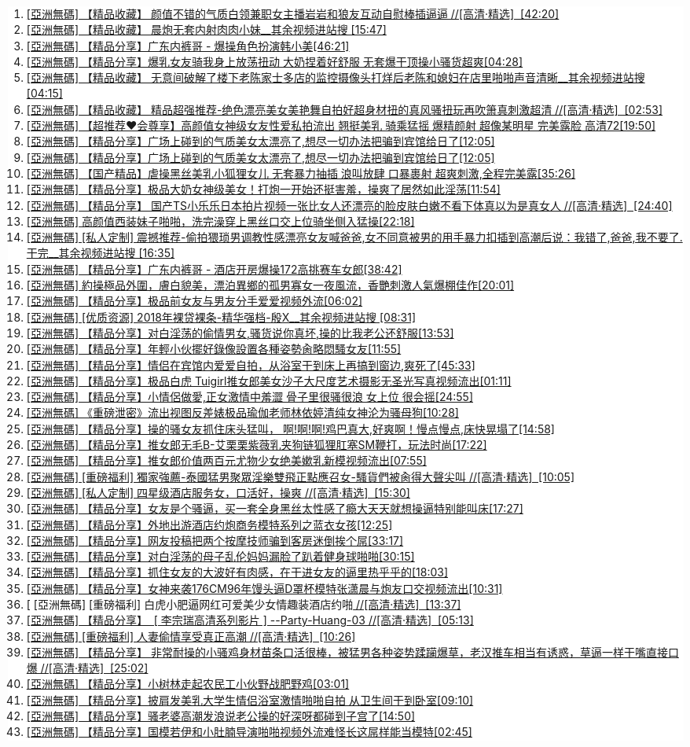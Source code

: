 1. [ [亞洲無碼] 【精品收藏】 颜值不错的气质白领兼职女主播岩岩和狼友互动自慰棒插逼逼 //[高清·精选]&nbsp; [42:20] ]( https://ssp46.cc/bbsembed/10240e835d5d75d2a6eeaffc8ce5f7c51760?id=6535)
1. [ [亞洲無碼] 【精品收藏】 晨炮无套内射肉肉小妹__其余视频进站搜 [15:47] ]( https://ssp46.cc/bbsembed/10242f50704e01bc21477e7d37837cd02077?id=3524)
1. [ [亞洲無碼] 【精品分享】广东内裤哥 - 爆操角色扮演韩小美[46:21] ]( https://ooaa016.com/play/video.php?id=93)
1. [ [亞洲無碼] 【精品分享】爆乳女友骑我身上放荡扭动 大奶捏着好舒服 无套爆干顶操小骚货超爽[04:28] ]( https://ooaa016.com/play/video.php?id=71)
1. [ [亞洲無碼] 【精品收藏】 无意间破解了楼下老陈家士多店的监控摄像头打烊后老陈和媳妇在店里啪啪声音清晰__其余视频进站搜 [04:15] ]( https://ssp46.cc/bbsembed/102449d66ec3f99dbc01b96a8a63017fb4e3?id=3487)
1. [ [亞洲無碼] 【精品收藏】 精品超强推荐-绝色漂亮美女美艳舞自拍好超身材扭的真风骚扭玩再吹箫真刺激超清 //[高清·精选]&nbsp; [02:53] ]( https://ssp46.cc/bbsembed/10248c3f16bc036353e4edc387ae4290a7bc?id=5339)
1. [ [亞洲無碼] 【超推荐&#10084;&#65039;会尊享】高颜值女神级女友性爱私拍流出 翘挺美乳 骑乘猛摇 爆精颜射 超像某明星 完美露脸 高清72[19:50] ]( https://kkembed.kdwshell.com/embed/94237)
1. [ [亞洲無碼] 【精品分享】广场上碰到的气质美女太漂亮了,想尽一切办法把骗到宾馆给日了[12:05] ]( https://ooaa016.com/play/video.php?id=54)
1. [ [亞洲無碼] 【精品分享】广场上碰到的气质美女太漂亮了,想尽一切办法把骗到宾馆给日了[12:05] ]( https://ooaa016.com/play/video.php?id=54)
1. [ [亞洲無碼] 【国产精品】虐操黑丝美乳小狐狸女儿 无套暴力抽插 浪叫放肆 口暴裹射 超爽刺激,全程完美露[35:26] ]( https://www.888dav.com/vod/187533/)
1. [ [亞洲無碼] 【精品分享】极品大奶女神级美女！打炮一开始还挺害羞，操爽了居然如此淫荡[11:54] ]( https://ooaa016.com/play/video.php?id=65)
1. [ [亞洲無碼] 【精品分享】 国产TS小乐乐日本拍片视频一张比女人还漂亮的脸皮肤白嫩不看下体真以为是真女人 //[高清·精选]&nbsp; [24:40] ]( https://ssp46.cc/bbsembed/102479385baf0eb355ee653ff6ebb261d796?id=2057)
1. [ [亞洲無碼] 高颜值西装妹子啪啪，洗完澡穿上黑丝口交上位骑坐侧入猛操[22:18] ]( https://kkembed.kdwshell.com/embed/94244)
1. [ [亞洲無碼] [私人定制] 震撼推荐-偷拍猥琐男调教性感漂亮女友喊爸爸,女不同意被男的用手暴力扣插到高潮后说：我错了,爸爸,我不要了.干完__其余视频进站搜 [16:35] ]( https://ssp46.cc/bbsembed/102418ed7d01a42e537fedb6bb80612ab1a9?id=6422)
1. [ [亞洲無碼] 【精品分享】广东内裤哥 - 酒店开房爆操172高挑赛车女郎[38:42] ]( https://ooaa016.com/play/video.php?id=53)
1. [ [亞洲無碼] 約操極品外圍，膚白貌美，漂泊異鄉的孤男寡女一夜風流，香艷刺激人氣爆棚佳作[20:01] ]( https://kkembed.kdwshell.com/embed/94231)
1. [ [亞洲無碼] 【精品分享】极品前女友与男友分手爱爱视频外流[06:02] ]( https://ooaa016.com/play/video.php?id=64)
1. [ [亞洲無碼] [优质资源] 2018年裸贷裸条-精华强档-殷X__其余视频进站搜 [08:31] ]( https://ssp46.cc/bbsembed/1024ed4fdcb321e8b67ec2f65a7a6059998e?id=587)
1. [ [亞洲無碼] 【精品分享】对白淫荡的偷情男女,骚货说你真坏,操的比我老公还舒服[13:53] ]( https://ooaa016.com/play/video.php?id=47)
1. [ [亞洲無碼] 【精品分享】年輕小伙擺好錄像設置各種姿勢肏略悶騷女友[11:55] ]( https://ooaa016.com/play/video.php?id=52)
1. [ [亞洲無碼] 【精品分享】情侣在宾馆内爱爱自拍，从浴室干到床上再搞到窗边,爽死了[45:33] ]( https://ooaa016.com/play/video.php?id=57)
1. [ [亞洲無碼] 【精品分享】极品白虎 Tuigirl推女郎美女沙子大尺度艺术摄影无圣光写真视频流出[01:11] ]( https://ooaa016.com/play/video.php?id=66)
1. [ [亞洲無碼] 【精品分享】小情侶做愛,正女激情中羞澀 骨子里很骚很浪 女上位 很会摇[24:55] ]( https://ooaa016.com/play/video.php?id=49)
1. [ [亞洲無碼] 《重磅泄密》流出视图反差婊极品瑜伽老师林依婷清纯女神沦为骚母狗[10:28] ]( https://kkembed.kdwshell.com/embed/94243)
1. [ [亞洲無碼] 【精品分享】操的骚女友抓住床头猛叫， 啊!啊!啊!鸡巴真大,好爽啊！慢点慢点,床快晃塌了[14:58] ]( https://ooaa016.com/play/video.php?id=43)
1. [ [亞洲無碼] 【精品分享】推女郎无毛B-艾栗栗紫薇乳夹狗链狐狸肛塞SM鞭打，玩法时尚[17:22] ]( https://ooaa016.com/play/video.php?id=60)
1. [ [亞洲無碼] 【精品分享】推女郎价值两百元尤物少女绝美嫰乳新模视频流出[07:55] ]( https://ooaa016.com/play/video.php?id=59)
1. [ [亞洲無碼] [重磅福利] 獨家強薦-泰國猛男聚眾淫樂雙飛正點應召女-騷貨們被肏得大聲尖叫 //[高清·精选]&nbsp; [10:05] ]( https://ssp46.cc/bbsembed/1024a2b9134c6860491ca4dc9d83f01db043?id=4846)
1. [ [亞洲無碼] [私人定制] 四星级酒店服务女，口活好，操爽 //[高清·精选]&nbsp; [15:30] ]( https://ssp46.cc/bbsembed/1024d3e899d340a0a76f4e62f15e088a5f4a?id=2050)
1. [ [亞洲無碼] 【精品分享】女友是个骚逼，买一套全身黑丝太性感了瘾大天天就想操逼特别能叫床[17:27] ]( https://ooaa016.com/play/video.php?id=44)
1. [ [亞洲無碼] 【精品分享】外地出游酒店约炮商务模特系列之蓝衣女孩[12:25] ]( https://ooaa016.com/play/video.php?id=41)
1. [ [亞洲無碼] 【精品分享】网友投稿把两个按摩技师骗到客房迷倒挨个屌[33:17] ]( https://ooaa016.com/play/video.php?id=40)
1. [ [亞洲無碼] 【精品分享】对白淫荡的母子乱伦妈妈漏脸了趴着健身球啪啪[30:15] ]( https://ooaa016.com/play/video.php?id=48)
1. [ [亞洲無碼] 【精品分享】抓住女友的大波好有肉感，在干进女友的逼里热乎乎的[18:03] ]( https://ooaa016.com/play/video.php?id=45)
1. [ [亞洲無碼] 【精品分享】女神来袭176CM96年馒头逼D罩杯模特张潇晨与炮友口交视频流出[10:31] ]( https://ooaa016.com/play/video.php?id=46)
1. [ [亞洲無碼] [重磅福利] 白虎小肥逼网红可爱美少女情趣装酒店约啪[ //[高清·精选]&nbsp; [13:37] ]( https://ssp46.cc/bbsembed/1024592fa2db3ceadacf6f2312db0aec7a32?id=4979)
1. [ [亞洲無碼] 【精品分享】&nbsp; [ 李宗瑞高清系列影片 ] --Party-Huang-03 //[高清·精选]&nbsp; [05:13] ]( https://ssp46.cc/bbsembed/1024f38686ab5604c5395bbc1450f7b491d3?id=156)
1. [ [亞洲無碼] [重磅福利] 人妻偷情享受真正高潮 //[高清·精选]&nbsp; [10:26] ]( https://ssp46.cc/bbsembed/1024e48b82cab02caebe98c89174c1fed67a?id=1595)
1. [ [亞洲無碼] 【精品分享】 非常耐操的小骚鸡身材苗条口活很棒，被猛男各种姿势蹂躏爆草，老汉推车相当有诱惑，草逼一样干嘴直接口爆 //[高清·精选]&nbsp; [25:02] ]( https://ssp46.cc/bbsembed/1024f9890b9b90c631284c2054e6040525e4?id=6465)
1. [ [亞洲無碼] 【精品分享】小树林走起农民工小伙野战肥野鸡[03:01] ]( https://ooaa016.com/play/video.php?id=50)
1. [ [亞洲無碼] 【精品分享】披肩发美乳大学生情侣浴室激情啪啪自拍 从卫生间干到卧室[09:10] ]( https://ooaa016.com/play/video.php?id=58)
1. [ [亞洲無碼] 【精品分享】骚老婆高潮发浪说老公操的好深呀都碰到子宫了[14:50] ]( https://ooaa016.com/play/video.php?id=38)
1. [ [亞洲無碼] 【精品分享】国模若伊和小肚腩导演啪啪视频外流难怪长这屌样能当模特[02:45] ]( https://ooaa016.com/play/video.php?id=39)